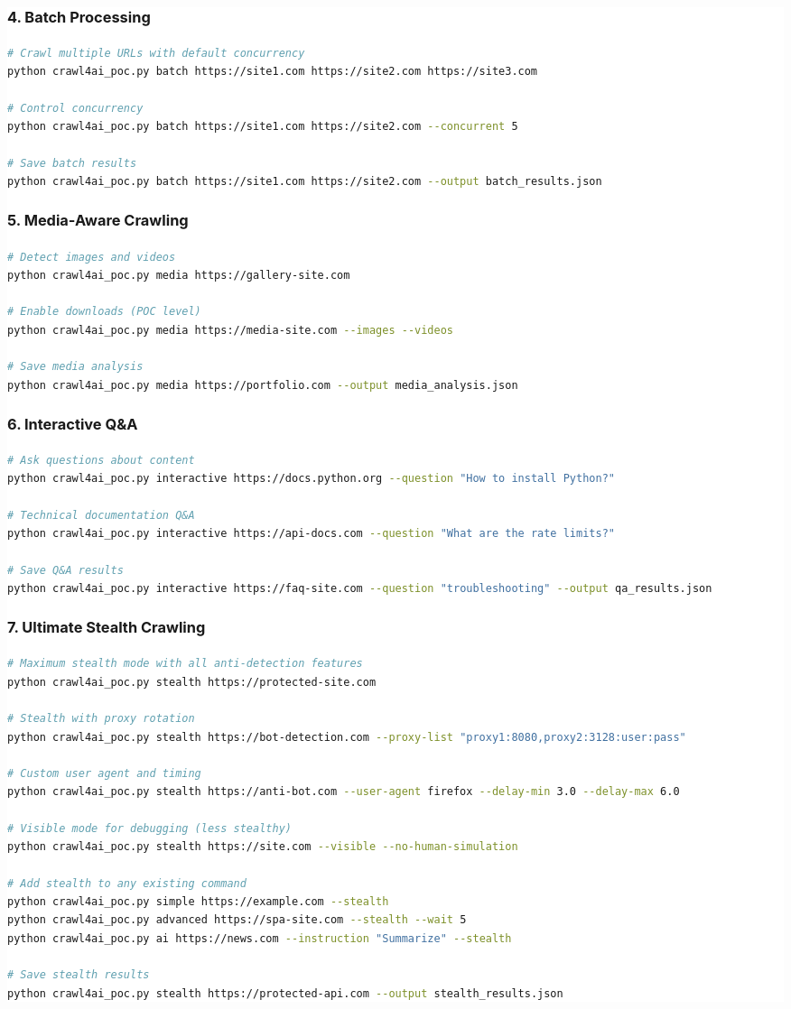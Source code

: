 ### 4. Batch Processing
```bash
# Crawl multiple URLs with default concurrency
python crawl4ai_poc.py batch https://site1.com https://site2.com https://site3.com

# Control concurrency
python crawl4ai_poc.py batch https://site1.com https://site2.com --concurrent 5

# Save batch results
python crawl4ai_poc.py batch https://site1.com https://site2.com --output batch_results.json
```

### 5. Media-Aware Crawling
```bash
# Detect images and videos
python crawl4ai_poc.py media https://gallery-site.com

# Enable downloads (POC level)
python crawl4ai_poc.py media https://media-site.com --images --videos

# Save media analysis
python crawl4ai_poc.py media https://portfolio.com --output media_analysis.json
```

### 6. Interactive Q&A
```bash
# Ask questions about content
python crawl4ai_poc.py interactive https://docs.python.org --question "How to install Python?"

# Technical documentation Q&A
python crawl4ai_poc.py interactive https://api-docs.com --question "What are the rate limits?"

# Save Q&A results
python crawl4ai_poc.py interactive https://faq-site.com --question "troubleshooting" --output qa_results.json
```

### 7. Ultimate Stealth Crawling
```bash
# Maximum stealth mode with all anti-detection features
python crawl4ai_poc.py stealth https://protected-site.com

# Stealth with proxy rotation
python crawl4ai_poc.py stealth https://bot-detection.com --proxy-list "proxy1:8080,proxy2:3128:user:pass"

# Custom user agent and timing
python crawl4ai_poc.py stealth https://anti-bot.com --user-agent firefox --delay-min 3.0 --delay-max 6.0

# Visible mode for debugging (less stealthy)
python crawl4ai_poc.py stealth https://site.com --visible --no-human-simulation

# Add stealth to any existing command
python crawl4ai_poc.py simple https://example.com --stealth
python crawl4ai_poc.py advanced https://spa-site.com --stealth --wait 5
python crawl4ai_poc.py ai https://news.com --instruction "Summarize" --stealth

# Save stealth results
python crawl4ai_poc.py stealth https://protected-api.com --output stealth_results.json
```
